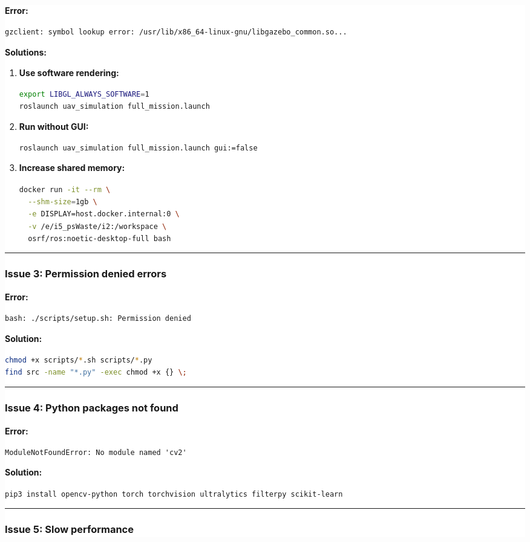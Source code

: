 **Error:**
```
gzclient: symbol lookup error: /usr/lib/x86_64-linux-gnu/libgazebo_common.so...
```

**Solutions:**

1. **Use software rendering:**
   ```bash
   export LIBGL_ALWAYS_SOFTWARE=1
   roslaunch uav_simulation full_mission.launch
   ```

2. **Run without GUI:**
   ```bash
   roslaunch uav_simulation full_mission.launch gui:=false
   ```

3. **Increase shared memory:**
   ```bash
   docker run -it --rm \
     --shm-size=1gb \
     -e DISPLAY=host.docker.internal:0 \
     -v /e/i5_psWaste/i2:/workspace \
     osrf/ros:noetic-desktop-full bash
   ```

---

### Issue 3: Permission denied errors

**Error:**
```
bash: ./scripts/setup.sh: Permission denied
```

**Solution:**
```bash
chmod +x scripts/*.sh scripts/*.py
find src -name "*.py" -exec chmod +x {} \;
```

---

### Issue 4: Python packages not found

**Error:**
```
ModuleNotFoundError: No module named 'cv2'
```

**Solution:**
```bash
pip3 install opencv-python torch torchvision ultralytics filterpy scikit-learn
```

---

### Issue 5: Slow performance

